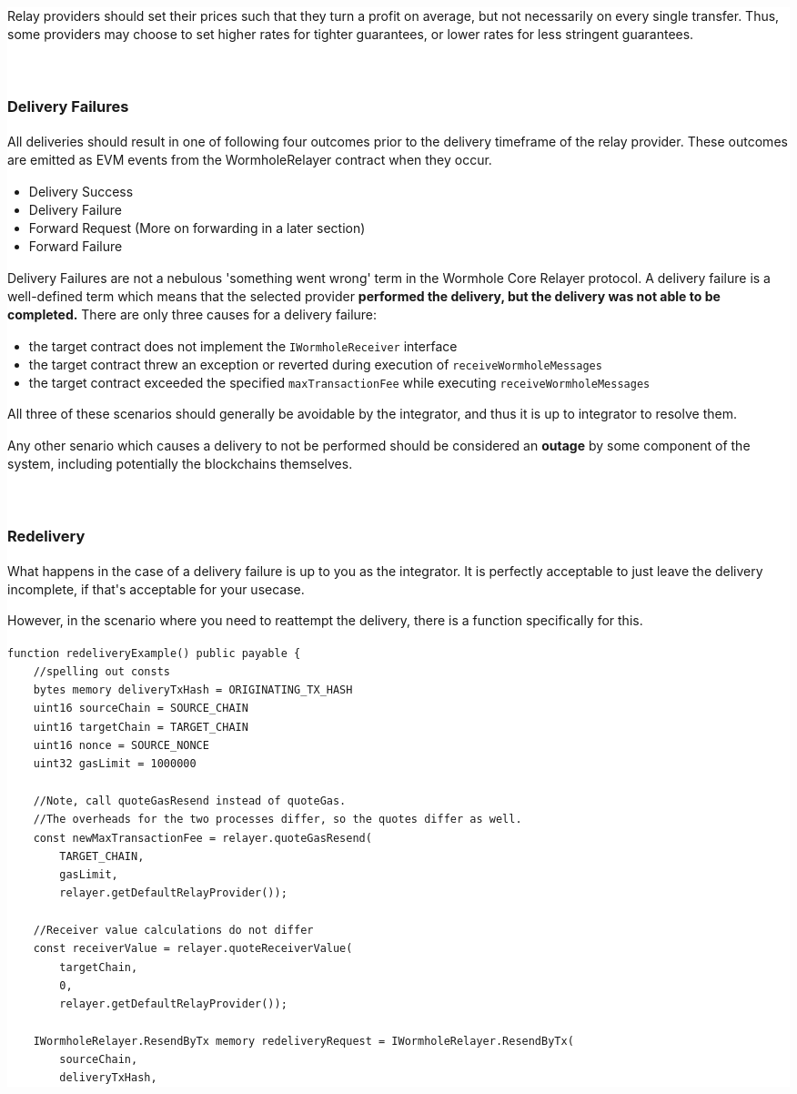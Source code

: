 Relay providers should set their prices such that they turn a profit on average, but not necessarily on every single transfer. Thus, some providers may choose to set higher rates for tighter guarantees, or lower rates for less stringent guarantees.

<br/>

### Delivery Failures

All deliveries should result in one of following four outcomes prior to the delivery timeframe of the relay provider. These outcomes are emitted as EVM events from the WormholeRelayer contract when they occur.

- Delivery Success
- Delivery Failure
- Forward Request (More on forwarding in a later section)
- Forward Failure

Delivery Failures are not a nebulous 'something went wrong' term in the Wormhole Core Relayer protocol. A delivery failure is a well-defined term which means that the selected provider **performed the delivery, but the delivery was not able to be completed.** There are only three causes for a delivery failure:

- the target contract does not implement the `IWormholeReceiver` interface
- the target contract threw an exception or reverted during execution of `receiveWormholeMessages`
- the target contract exceeded the specified `maxTransactionFee` while executing `receiveWormholeMessages`

All three of these scenarios should generally be avoidable by the integrator, and thus it is up to integrator to resolve them.

Any other senario which causes a delivery to not be performed should be considered an **outage** by some component of the system, including potentially the blockchains themselves.

<br/>

### Redelivery

What happens in the case of a delivery failure is up to you as the integrator. It is perfectly acceptable to just leave the delivery incomplete, if that's acceptable for your usecase.

However, in the scenario where you need to reattempt the delivery, there is a function specifically for this.

```solidity
function redeliveryExample() public payable {
    //spelling out consts
    bytes memory deliveryTxHash = ORIGINATING_TX_HASH
    uint16 sourceChain = SOURCE_CHAIN
    uint16 targetChain = TARGET_CHAIN
    uint16 nonce = SOURCE_NONCE
    uint32 gasLimit = 1000000

    //Note, call quoteGasResend instead of quoteGas.
    //The overheads for the two processes differ, so the quotes differ as well.
    const newMaxTransactionFee = relayer.quoteGasResend(
        TARGET_CHAIN,
        gasLimit,
        relayer.getDefaultRelayProvider());

    //Receiver value calculations do not differ
    const receiverValue = relayer.quoteReceiverValue(
        targetChain,
        0,
        relayer.getDefaultRelayProvider());

    IWormholeRelayer.ResendByTx memory redeliveryRequest = IWormholeRelayer.ResendByTx(
        sourceChain,
        deliveryTxHash,
```